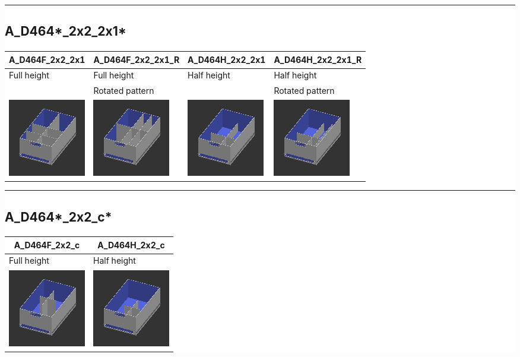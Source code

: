
---
## A_D464*_2x2_2x1*
| **A_D464F_2x2_2x1** | **A_D464F_2x2_2x1_R** | **A_D464H_2x2_2x1** | **A_D464H_2x2_2x1_R** | 
| --- | --- | --- | --- | 
| Full height | Full height | Half height | Half height | 
|  | Rotated pattern |  | Rotated pattern | 
| ![preview](png/A_D464F_2x2_2x1.png) | ![preview](png/A_D464F_2x2_2x1_R.png) | ![preview](png/A_D464H_2x2_2x1.png) | ![preview](png/A_D464H_2x2_2x1_R.png) | 


---
## A_D464*_2x2_c*
| **A_D464F_2x2_c** | **A_D464H_2x2_c** | 
| --- | --- | 
| Full height | Half height | 
| ![preview](png/A_D464F_2x2_c.png) | ![preview](png/A_D464H_2x2_c.png) | 
